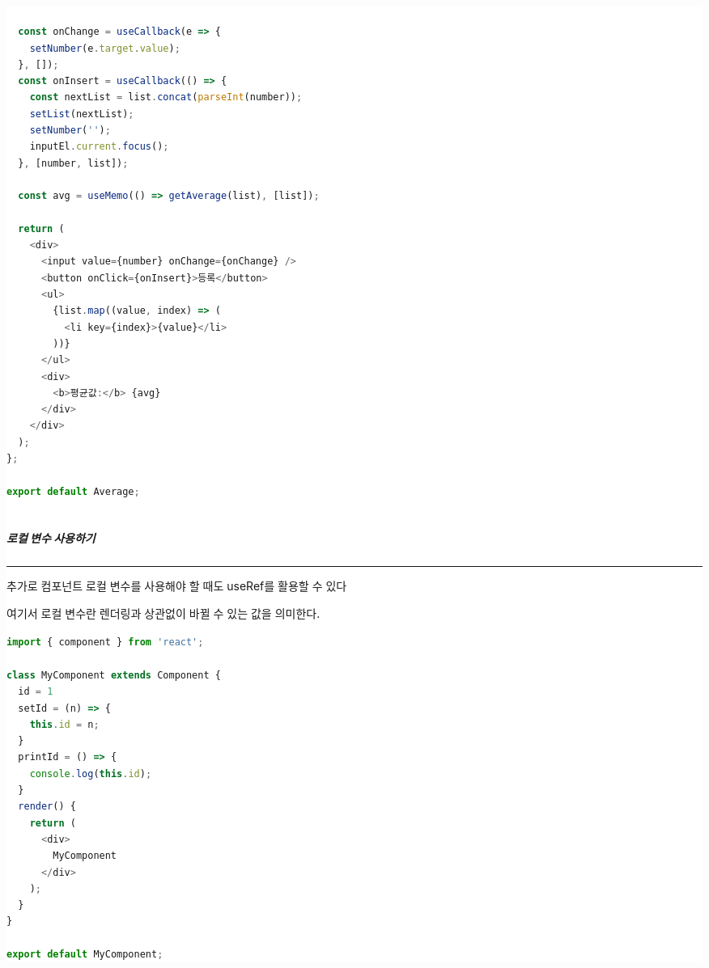 ```js

  const onChange = useCallback(e => {
    setNumber(e.target.value);
  }, []); 
  const onInsert = useCallback(() => {
    const nextList = list.concat(parseInt(number));
    setList(nextList);
    setNumber('');
    inputEl.current.focus();
  }, [number, list]);

  const avg = useMemo(() => getAverage(list), [list]);

  return (
    <div>
      <input value={number} onChange={onChange} />
      <button onClick={onInsert}>등록</button>
      <ul>
        {list.map((value, index) => (
          <li key={index}>{value}</li>
        ))}
      </ul>
      <div>
        <b>평균값:</b> {avg}
      </div>
    </div>
  );
};

export default Average;
```

#
##### 로컬 변수 사용하기
---
추가로 컴포넌트 로컬 변수를 사용해야 할 때도 useRef를 활용할 수 있다

여기서 로컬 변수란 렌더링과 상관없이 바뀔 수 있는 값을 의미한다.

```js
import { component } from 'react';

class MyComponent extends Component {
  id = 1
  setId = (n) => {
    this.id = n;
  }
  printId = () => {
    console.log(this.id);
  }
  render() {
    return (
      <div>
        MyComponent
      </div>
    );
  }
}

export default MyComponent;
```

